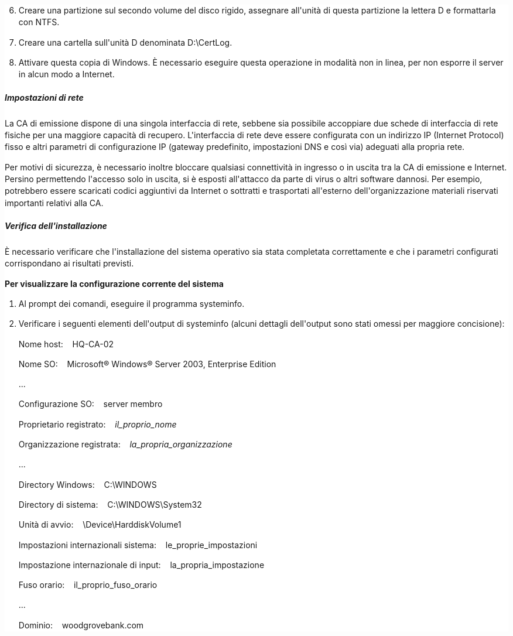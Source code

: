 6.  Creare una partizione sul secondo volume del disco rigido, assegnare all'unità di questa partizione la lettera D e formattarla con NTFS.

7.  Creare una cartella sull'unità D denominata D:\\CertLog.

8.  Attivare questa copia di Windows. È necessario eseguire questa operazione in modalità non in linea, per non esporre il server in alcun modo a Internet.

##### Impostazioni di rete

La CA di emissione dispone di una singola interfaccia di rete, sebbene sia possibile accoppiare due schede di interfaccia di rete fisiche per una maggiore capacità di recupero. L'interfaccia di rete deve essere configurata con un indirizzo IP (Internet Protocol) fisso e altri parametri di configurazione IP (gateway predefinito, impostazioni DNS e così via) adeguati alla propria rete.

Per motivi di sicurezza, è necessario inoltre bloccare qualsiasi connettività in ingresso o in uscita tra la CA di emissione e Internet. Persino permettendo l'accesso solo in uscita, si è esposti all'attacco da parte di virus o altri software dannosi. Per esempio, potrebbero essere scaricati codici aggiuntivi da Internet o sottratti e trasportati all'esterno dell'organizzazione materiali riservati importanti relativi alla CA.

##### Verifica dell'installazione

È necessario verificare che l'installazione del sistema operativo sia stata completata correttamente e che i parametri configurati corrispondano ai risultati previsti.

**Per visualizzare la configurazione corrente del sistema**

1.  Al prompt dei comandi, eseguire il programma systeminfo.

2.  Verificare i seguenti elementi dell'output di systeminfo (alcuni dettagli dell'output sono stati omessi per maggiore concisione):

    Nome host:    HQ-CA-02

    Nome SO:    Microsoft® Windows® Server 2003, Enterprise Edition

    ...

    Configurazione SO:    server membro

    Proprietario registrato:    *il\_proprio\_nome*

    Organizzazione registrata:    *la\_propria\_organizzazione*

    ...

    Directory Windows:    C:\\WINDOWS

    Directory di sistema:    C:\\WINDOWS\\System32

    Unità di avvio:    \\Device\\HarddiskVolume1

    Impostazioni internazionali sistema:    le\_proprie\_impostazioni

    Impostazione internazionale di input:    la\_propria\_impostazione

    Fuso orario:    il\_proprio\_fuso\_orario

    ...

    Dominio:    woodgrovebank.com
